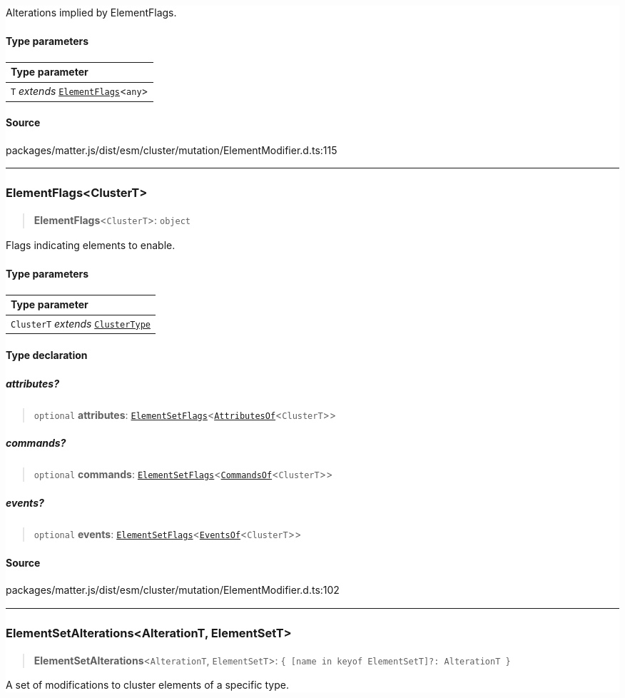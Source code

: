Alterations implied by ElementFlags.

#### Type parameters

| Type parameter |
| :------ |
| `T` *extends* [`ElementFlags`](README.md#elementflagsclustert)\<`any`\> |

#### Source

packages/matter.js/dist/esm/cluster/mutation/ElementModifier.d.ts:115

***

### ElementFlags\<ClusterT\>

> **ElementFlags**\<`ClusterT`\>: `object`

Flags indicating elements to enable.

#### Type parameters

| Type parameter |
| :------ |
| `ClusterT` *extends* [`ClusterType`](../../interfaces/ClusterType.md) |

#### Type declaration

##### attributes?

> `optional` **attributes**: [`ElementSetFlags`](README.md#elementsetflagselementst)\<[`AttributesOf`](../ClusterType/README.md#attributesofc)\<`ClusterT`\>\>

##### commands?

> `optional` **commands**: [`ElementSetFlags`](README.md#elementsetflagselementst)\<[`CommandsOf`](../ClusterType/README.md#commandsofc)\<`ClusterT`\>\>

##### events?

> `optional` **events**: [`ElementSetFlags`](README.md#elementsetflagselementst)\<[`EventsOf`](../ClusterType/README.md#eventsofc)\<`ClusterT`\>\>

#### Source

packages/matter.js/dist/esm/cluster/mutation/ElementModifier.d.ts:102

***

### ElementSetAlterations\<AlterationT, ElementSetT\>

> **ElementSetAlterations**\<`AlterationT`, `ElementSetT`\>: `{ [name in keyof ElementSetT]?: AlterationT }`

A set of modifications to cluster elements of a specific type.
